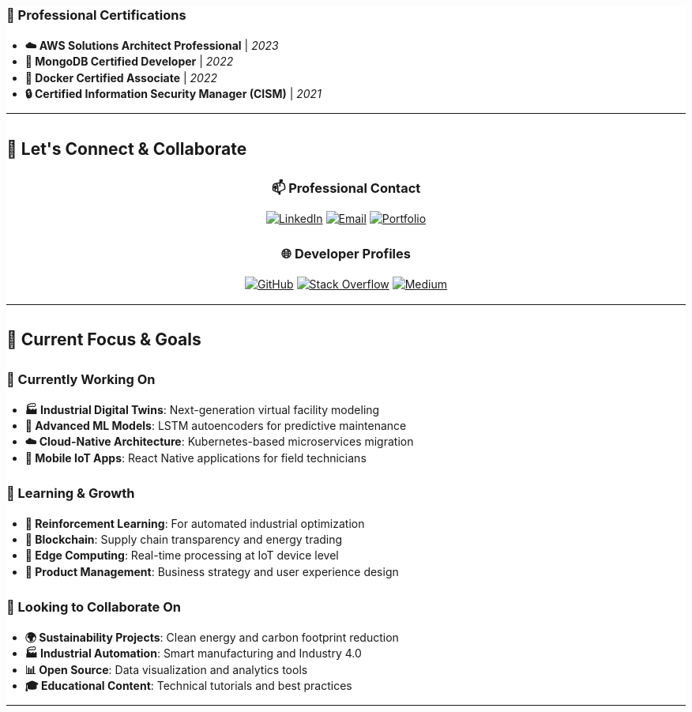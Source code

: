 ### **📜 Professional Certifications**
- **☁️ AWS Solutions Architect Professional** | *2023*
- **🍃 MongoDB Certified Developer** | *2022*
- **🐳 Docker Certified Associate** | *2022*
- **🔒 Certified Information Security Manager (CISM)** | *2021*

---

## 🤝 Let's Connect & Collaborate

<div align="center">

### **📫 Professional Contact**
[![LinkedIn](https://img.shields.io/badge/LinkedIn-0077B5?style=for-the-badge&logo=linkedin&logoColor=white)](https://linkedin.com/in/yourprofile)
[![Email](https://img.shields.io/badge/Email-D14836?style=for-the-badge&logo=gmail&logoColor=white)](mailto:your.email@domain.com)
[![Portfolio](https://img.shields.io/badge/Portfolio-000000?style=for-the-badge&logo=About.me&logoColor=white)](https://yourportfolio.com)

### **🌐 Developer Profiles**
[![GitHub](https://img.shields.io/badge/GitHub-100000?style=for-the-badge&logo=github&logoColor=white)](https://github.com/yourusername)
[![Stack Overflow](https://img.shields.io/badge/Stack_Overflow-FE7A16?style=for-the-badge&logo=stack-overflow&logoColor=white)](https://stackoverflow.com/users/yourprofile)
[![Medium](https://img.shields.io/badge/Medium-12100E?style=for-the-badge&logo=medium&logoColor=white)](https://medium.com/@yourusername)

</div>

---

## 🎯 Current Focus & Goals

### **🔭 Currently Working On**
- **🏭 Industrial Digital Twins**: Next-generation virtual facility modeling
- **🤖 Advanced ML Models**: LSTM autoencoders for predictive maintenance
- **☁️ Cloud-Native Architecture**: Kubernetes-based microservices migration
- **📱 Mobile IoT Apps**: React Native applications for field technicians

### **🌱 Learning & Growth**
- **🧠 Reinforcement Learning**: For automated industrial optimization
- **🔗 Blockchain**: Supply chain transparency and energy trading
- **🚀 Edge Computing**: Real-time processing at IoT device level
- **🎯 Product Management**: Business strategy and user experience design

### **👯 Looking to Collaborate On**
- **🌍 Sustainability Projects**: Clean energy and carbon footprint reduction
- **🏭 Industrial Automation**: Smart manufacturing and Industry 4.0
- **📊 Open Source**: Data visualization and analytics tools
- **🎓 Educational Content**: Technical tutorials and best practices

---
